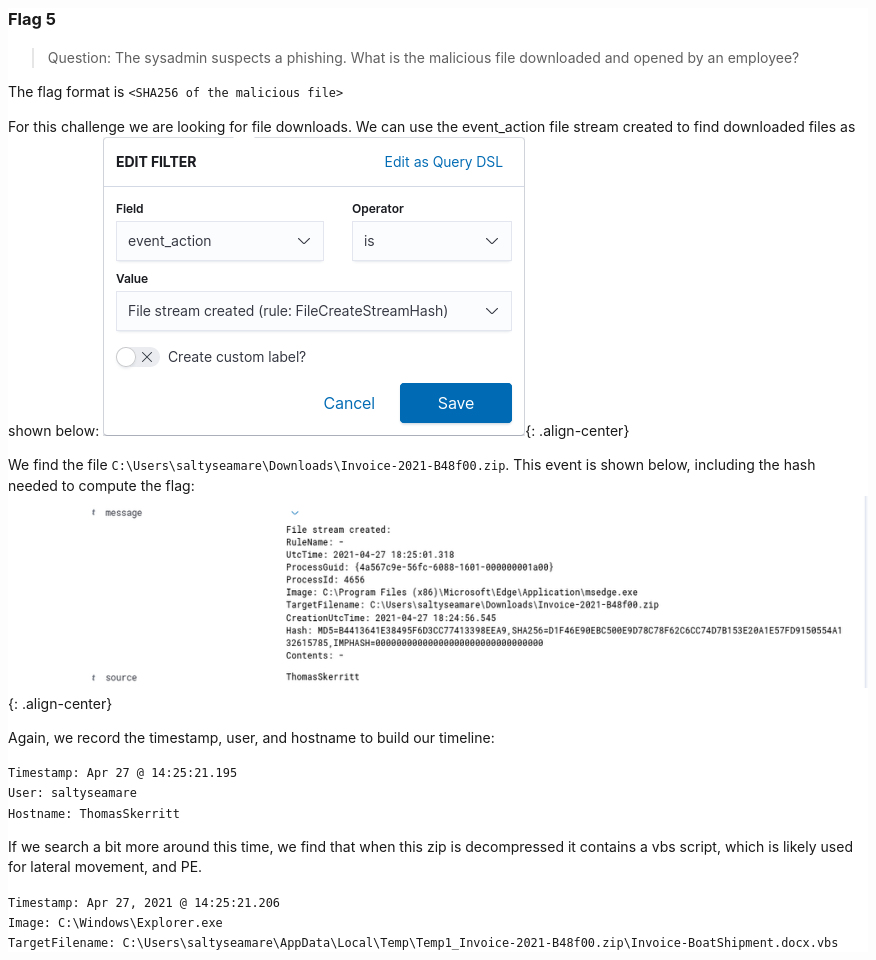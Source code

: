 ### Flag 5
> Question: The sysadmin suspects a phishing. What is the malicious file downloaded and opened by an employee?

The flag format is `<SHA256 of the malicious file>`

For this challenge we are looking for file downloads. We can use the event_action file stream created to find downloaded files as shown below:
![/assets/images/portskan/p8.png](/assets/images/portskan/p8.png){: .align-center}

We find the file `C:\Users\saltyseamare\Downloads\Invoice-2021-B48f00.zip`. This event is shown below, including the hash needed to compute the flag:
![/assets/images/portskan/p9.png](/assets/images/portskan/p9.png){: .align-center}

Again, we record the timestamp, user, and hostname to build our timeline:
```
Timestamp: Apr 27 @ 14:25:21.195
User: saltyseamare
Hostname: ThomasSkerritt
```

If we search a bit more around this time, we find that when this zip is decompressed it contains a vbs script, which is likely used for lateral movement, and PE.
```
Timestamp: Apr 27, 2021 @ 14:25:21.206
Image: C:\Windows\Explorer.exe
TargetFilename: C:\Users\saltyseamare\AppData\Local\Temp\Temp1_Invoice-2021-B48f00.zip\Invoice-BoatShipment.docx.vbs
```
